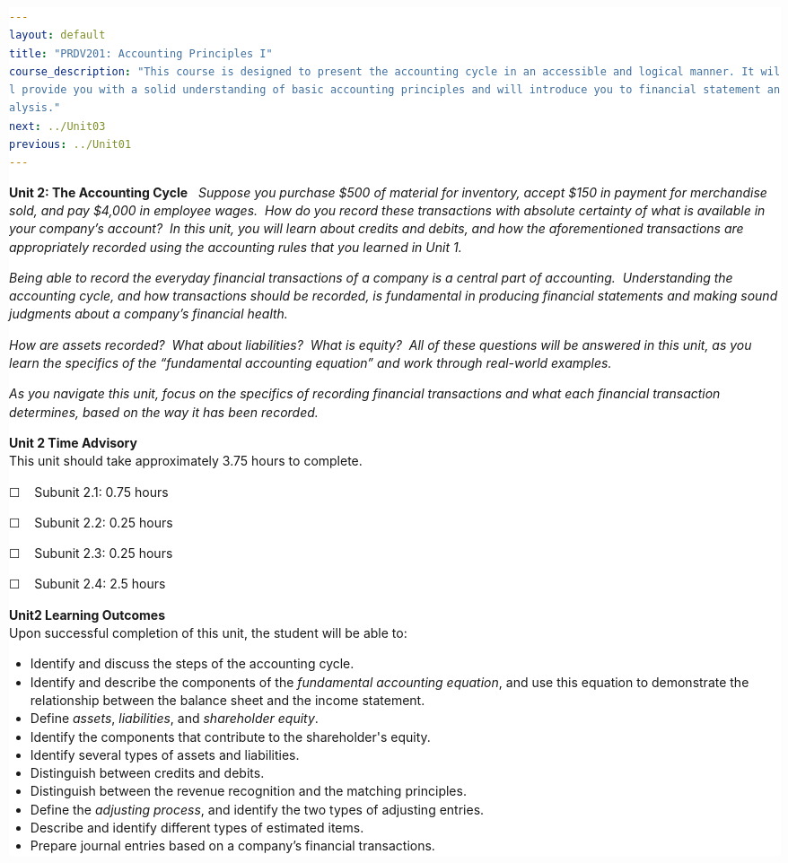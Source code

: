 ```yaml
---
layout: default
title: "PRDV201: Accounting Principles I"
course_description: "This course is designed to present the accounting cycle in an accessible and logical manner. It will provide you with a solid understanding of basic accounting principles and will introduce you to financial statement analysis."
next: ../Unit03
previous: ../Unit01
---
```

**Unit 2: The Accounting Cycle** <span id="2"></span> 
*Suppose you purchase $500 of material for inventory, accept $150 in
payment for merchandise sold, and pay $4,000 in employee wages.  How do
you record these transactions with absolute certainty of what is
available in your company’s account?  In this unit, you will learn about
credits and debits, and how the aforementioned transactions are
appropriately recorded using the accounting rules that you learned in
Unit 1.*  
  
 *Being able to record the everyday financial transactions of a company
is a central part of accounting.  Understanding the accounting cycle,
and how transactions should be recorded, is fundamental in producing
financial statements and making sound judgments about a company’s
financial health.*  
  
 *How are assets recorded?  What about liabilities?  What is equity?
 All of these questions will be answered in this unit, as you learn the
specifics of the “fundamental accounting equation” and work through
real-world examples.*  
  
 *As you navigate this unit, focus on the specifics of recording
financial transactions and what each financial transaction determines,
based on the way it has been recorded.*

**Unit 2 Time Advisory**  
This unit should take approximately 3.75 hours to complete.  
  
 ☐    Subunit 2.1: 0.75 hours  
  
 ☐    Subunit 2.2: 0.25 hours  
  
 ☐    Subunit 2.3: 0.25 hours  
  
 ☐    Subunit 2.4: 2.5 hours

**Unit2 Learning Outcomes**  
Upon successful completion of this unit, the student will be able to:
-   Identify and discuss the steps of the accounting cycle.
-   Identify and describe the components of the *fundamental accounting
    equation*, and use this equation to demonstrate the relationship
    between the balance sheet and the income statement.
-   Define *assets*, *liabilities*, and *shareholder equity*.
-   Identify the components that contribute to the shareholder's equity.
-   Identify several types of assets and liabilities.
-   Distinguish between credits and debits.
-   Distinguish between the revenue recognition and the matching
    principles.
-   Define the *adjusting process*, and identify the two types of
    adjusting entries.
-   Describe and identify different types of estimated items.
-   Prepare journal entries based on a company’s financial transactions.
